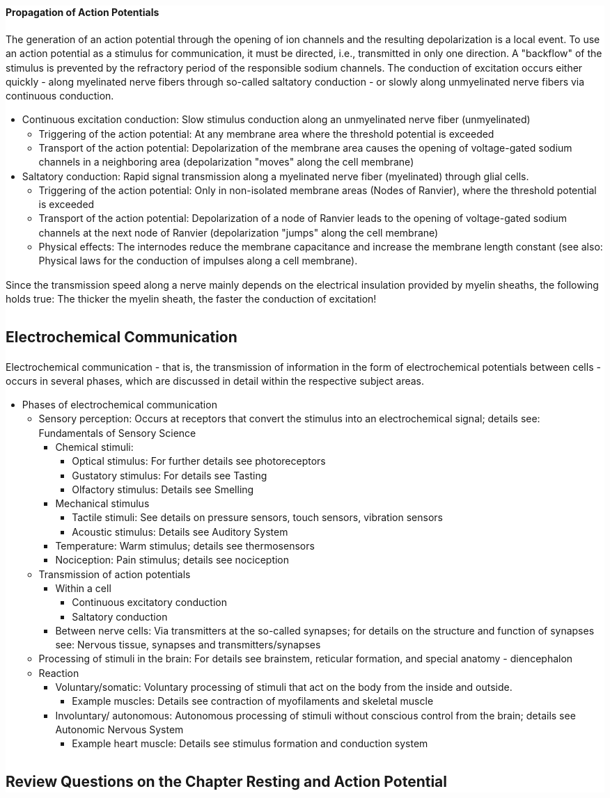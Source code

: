 #### Propagation of Action Potentials

The generation of an action potential through the opening of ion channels and the resulting depolarization is a local event. To use an action potential as a stimulus for communication, it must be directed, i.e., transmitted in only one direction. A "backflow" of the stimulus is prevented by the refractory period of the responsible sodium channels. The conduction of excitation occurs either quickly - along myelinated nerve fibers through so-called saltatory conduction - or slowly along unmyelinated nerve fibers via continuous conduction.

- Continuous excitation conduction: Slow stimulus conduction along an unmyelinated nerve fiber (unmyelinated)
    - Triggering of the action potential: At any membrane area where the threshold potential is exceeded
    - Transport of the action potential: Depolarization of the membrane area causes the opening of voltage-gated sodium channels in a neighboring area (depolarization "moves" along the cell membrane)
- Saltatory conduction: Rapid signal transmission along a myelinated nerve fiber (myelinated) through glial cells.
    - Triggering of the action potential: Only in non-isolated membrane areas (Nodes of Ranvier), where the threshold potential is exceeded
    - Transport of the action potential: Depolarization of a node of Ranvier leads to the opening of voltage-gated sodium channels at the next node of Ranvier (depolarization "jumps" along the cell membrane)
    - Physical effects: The internodes reduce the membrane capacitance and increase the membrane length constant (see also: Physical laws for the conduction of impulses along a cell membrane).

Since the transmission speed along a nerve mainly depends on the electrical insulation provided by myelin sheaths, the following holds true: The thicker the myelin sheath, the faster the conduction of excitation!

## Electrochemical Communication

Electrochemical communication - that is, the transmission of information in the form of electrochemical potentials between cells - occurs in several phases, which are discussed in detail within the respective subject areas.

- Phases of electrochemical communication
    - Sensory perception: Occurs at receptors that convert the stimulus into an electrochemical signal; details see: Fundamentals of Sensory Science
        - Chemical stimuli:
            - Optical stimulus: For further details see photoreceptors
            - Gustatory stimulus: For details see Tasting
            - Olfactory stimulus: Details see Smelling
        - Mechanical stimulus
            - Tactile stimuli: See details on pressure sensors, touch sensors, vibration sensors
            - Acoustic stimulus: Details see Auditory System
        - Temperature: Warm stimulus; details see thermosensors
        - Nociception: Pain stimulus; details see nociception
    - Transmission of action potentials
        - Within a cell
            - Continuous excitatory conduction
            - Saltatory conduction
        - Between nerve cells: Via transmitters at the so-called synapses; for details on the structure and function of synapses see: Nervous tissue, synapses and transmitters/synapses
    - Processing of stimuli in the brain: For details see brainstem, reticular formation, and special anatomy - diencephalon
    - Reaction
        - Voluntary/somatic: Voluntary processing of stimuli that act on the body from the inside and outside.
            - Example muscles: Details see contraction of myofilaments and skeletal muscle
        - Involuntary/ autonomous: Autonomous processing of stimuli without conscious control from the brain; details see Autonomic Nervous System
            - Example heart muscle: Details see stimulus formation and conduction system
## Review Questions on the Chapter Resting and Action Potential